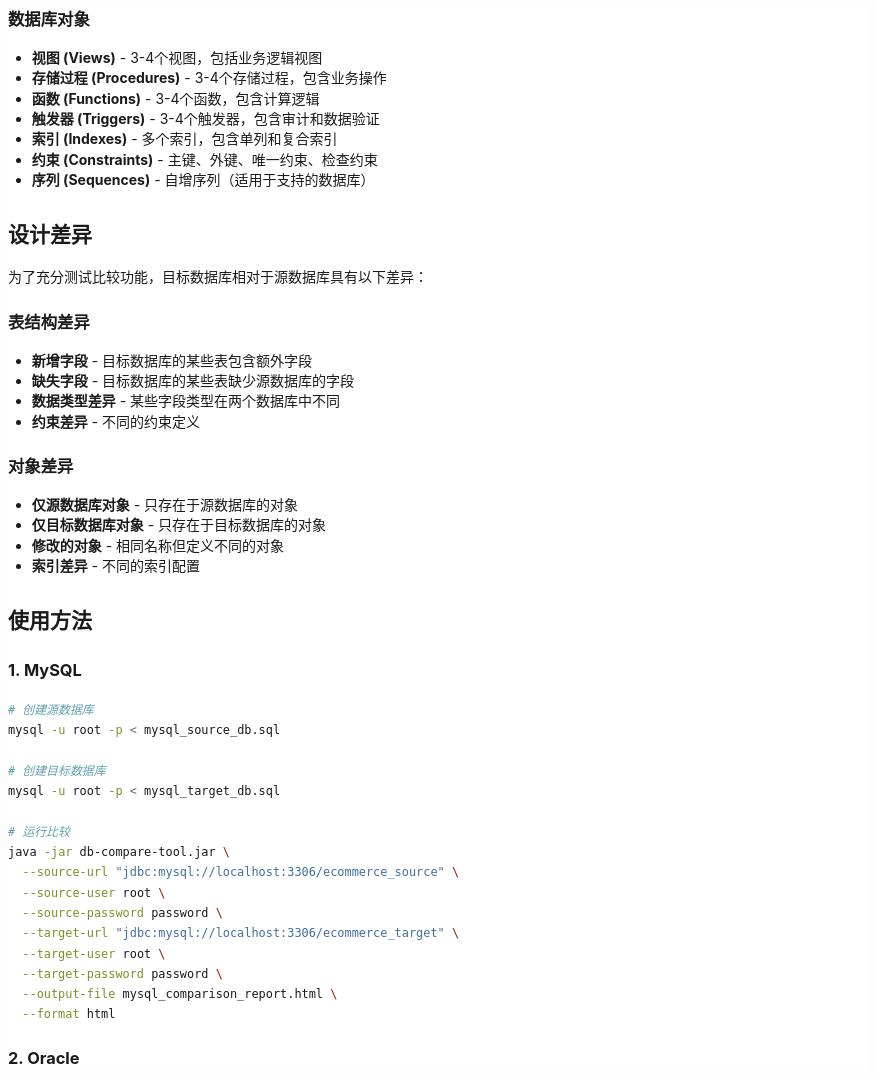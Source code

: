### 数据库对象
- **视图 (Views)** - 3-4个视图，包括业务逻辑视图
- **存储过程 (Procedures)** - 3-4个存储过程，包含业务操作
- **函数 (Functions)** - 3-4个函数，包含计算逻辑
- **触发器 (Triggers)** - 3-4个触发器，包含审计和数据验证
- **索引 (Indexes)** - 多个索引，包含单列和复合索引
- **约束 (Constraints)** - 主键、外键、唯一约束、检查约束
- **序列 (Sequences)** - 自增序列（适用于支持的数据库）

## 设计差异

为了充分测试比较功能，目标数据库相对于源数据库具有以下差异：

### 表结构差异
- **新增字段** - 目标数据库的某些表包含额外字段
- **缺失字段** - 目标数据库的某些表缺少源数据库的字段
- **数据类型差异** - 某些字段类型在两个数据库中不同
- **约束差异** - 不同的约束定义

### 对象差异
- **仅源数据库对象** - 只存在于源数据库的对象
- **仅目标数据库对象** - 只存在于目标数据库的对象
- **修改的对象** - 相同名称但定义不同的对象
- **索引差异** - 不同的索引配置

## 使用方法

### 1. MySQL

```bash
# 创建源数据库
mysql -u root -p < mysql_source_db.sql

# 创建目标数据库
mysql -u root -p < mysql_target_db.sql

# 运行比较
java -jar db-compare-tool.jar \
  --source-url "jdbc:mysql://localhost:3306/ecommerce_source" \
  --source-user root \
  --source-password password \
  --target-url "jdbc:mysql://localhost:3306/ecommerce_target" \
  --target-user root \
  --target-password password \
  --output-file mysql_comparison_report.html \
  --format html
```

### 2. Oracle
